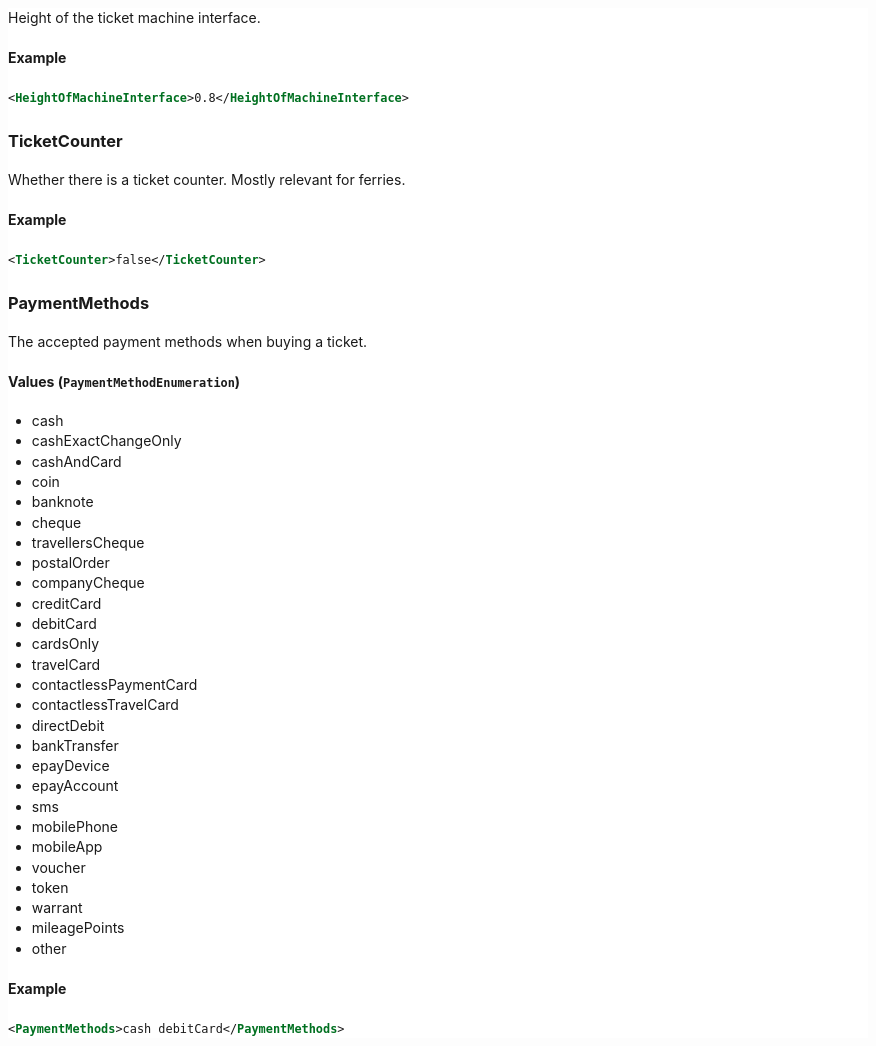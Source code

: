 Height of the ticket machine interface.

#### Example
```xml
<HeightOfMachineInterface>0.8</HeightOfMachineInterface>
```

### TicketCounter

Whether there is a ticket counter. Mostly relevant for ferries.

#### Example
```xml
<TicketCounter>false</TicketCounter>
```

### PaymentMethods

The accepted payment methods when buying a ticket.

#### Values (`PaymentMethodEnumeration`)
- cash
- cashExactChangeOnly
- cashAndCard
- coin
- banknote
- cheque
- travellersCheque
- postalOrder
- companyCheque
- creditCard
- debitCard
- cardsOnly
- travelCard
- contactlessPaymentCard
- contactlessTravelCard
- directDebit
- bankTransfer
- epayDevice
- epayAccount
- sms
- mobilePhone
- mobileApp
- voucher
- token
- warrant
- mileagePoints
- other

#### Example
```xml
<PaymentMethods>cash debitCard</PaymentMethods>
```
